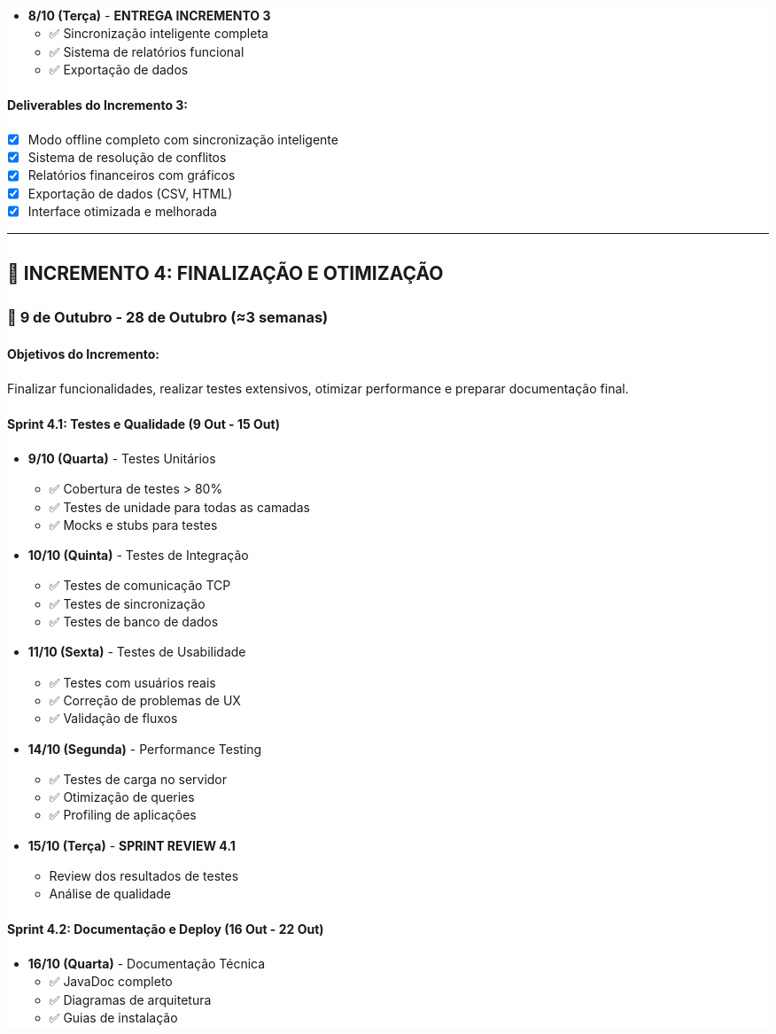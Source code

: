 - **8/10 (Terça)** - **ENTREGA INCREMENTO 3**
  - ✅ Sincronização inteligente completa
  - ✅ Sistema de relatórios funcional
  - ✅ Exportação de dados

#### **Deliverables do Incremento 3:**
- [x] Modo offline completo com sincronização inteligente
- [x] Sistema de resolução de conflitos
- [x] Relatórios financeiros com gráficos
- [x] Exportação de dados (CSV, HTML)
- [x] Interface otimizada e melhorada

---

## 🎯 **INCREMENTO 4: FINALIZAÇÃO E OTIMIZAÇÃO**
### 📅 **9 de Outubro - 28 de Outubro (≈3 semanas)**

#### **Objetivos do Incremento:**
Finalizar funcionalidades, realizar testes extensivos, otimizar performance e preparar documentação final.

#### **Sprint 4.1: Testes e Qualidade (9 Out - 15 Out)**
- **9/10 (Quarta)** - Testes Unitários
  - ✅ Cobertura de testes > 80%
  - ✅ Testes de unidade para todas as camadas
  - ✅ Mocks e stubs para testes

- **10/10 (Quinta)** - Testes de Integração
  - ✅ Testes de comunicação TCP
  - ✅ Testes de sincronização
  - ✅ Testes de banco de dados

- **11/10 (Sexta)** - Testes de Usabilidade
  - ✅ Testes com usuários reais
  - ✅ Correção de problemas de UX
  - ✅ Validação de fluxos

- **14/10 (Segunda)** - Performance Testing
  - ✅ Testes de carga no servidor
  - ✅ Otimização de queries
  - ✅ Profiling de aplicações

- **15/10 (Terça)** - **SPRINT REVIEW 4.1**
  - Review dos resultados de testes
  - Análise de qualidade

#### **Sprint 4.2: Documentação e Deploy (16 Out - 22 Out)**
- **16/10 (Quarta)** - Documentação Técnica
  - ✅ JavaDoc completo
  - ✅ Diagramas de arquitetura
  - ✅ Guias de instalação

